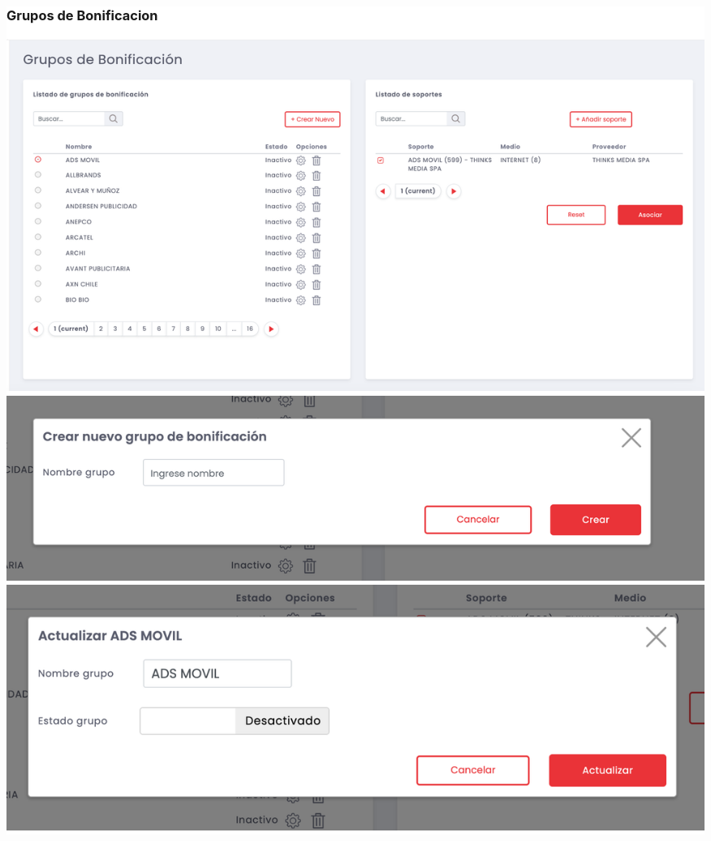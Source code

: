 ### Grupos de Bonificacion

![Alt text](imagenes/02-02-01-00-grupos-bonificacion-catalogo.png) 
![Alt text](imagenes/02-02-01-01-grupos-bonificacion-agregar.png) 
![Alt text](imagenes/02-02-01-02-grupos-bonificacion-editar.png) 